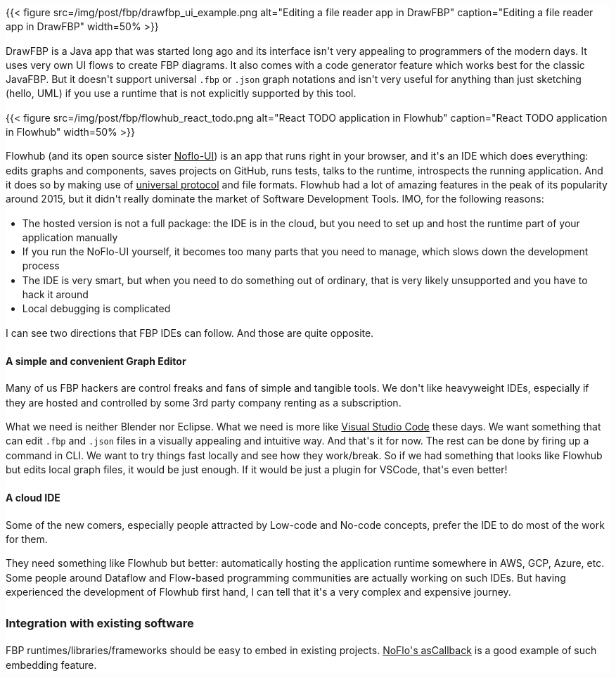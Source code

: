 {{< figure src=/img/post/fbp/drawfbp_ui_example.png alt="Editing a file reader app in DrawFBP" caption="Editing a file reader app in DrawFBP" width=50% >}}

DrawFBP is a Java app that was started long ago and its interface isn't very appealing to programmers of the modern days. It uses very own UI flows to create FBP diagrams. It also comes with a code generator feature which works best for the classic JavaFBP. But it doesn't support universal `.fbp` or `.json` graph notations and isn't very useful for anything than just sketching (hello, UML) if you use a runtime that is not explicitly supported by this tool.

{{< figure src=/img/post/fbp/flowhub_react_todo.png alt="React TODO application in Flowhub" caption="React TODO application in Flowhub" width=50% >}}

Flowhub (and its open source sister [Noflo-UI](https://github.com/noflo/noflo-ui)) is an app that runs right in your browser, and it's an IDE which does everything: edits graphs and components, saves projects on GitHub, runs tests, talks to the runtime, introspects the running application. And it does so by making use of [universal protocol](https://github.com/flowbased/fbp-protocol) and file formats. Flowhub had a lot of amazing features in the peak of its popularity around 2015, but it didn't really dominate the market of Software Development Tools. IMO, for the following reasons:

- The hosted version is not a full package: the IDE is in the cloud, but you need to set up and host the runtime part of your application manually
- If you run the NoFlo-UI yourself, it becomes too many parts that you need to manage, which slows down the development process
- The IDE is very smart, but when you need to do something out of ordinary, that is very likely unsupported and you have to hack it around
- Local debugging is complicated

I can see two directions that FBP IDEs can follow. And those are quite opposite.

#### A simple and convenient Graph Editor

Many of us FBP hackers are control freaks and fans of simple and tangible tools. We don't like heavyweight IDEs, especially if they are hosted and controlled by some 3rd party company renting  as a subscription.

What we need is neither Blender nor Eclipse. What we need is more like [Visual Studio Code](https://code.visualstudio.com/) these days. We want something that can edit `.fbp` and `.json` files in a visually appealing and intuitive way. And that's it for now. The rest can be done by firing up a command in CLI. We want to try things fast locally and see how they work/break. So if we had something that looks like Flowhub but edits local graph files, it would be just enough. If it would be just a plugin for VSCode, that's even better!

#### A cloud IDE

Some of the new comers, especially people attracted by Low-code and No-code concepts, prefer the IDE to do most of the work for them.

They need something like Flowhub but better: automatically hosting the application runtime somewhere in AWS, GCP, Azure, etc. Some people around Dataflow and Flow-based programming communities are actually working on such IDEs. But having experienced the development of Flowhub first hand, I can tell that it's a very complex and expensive journey.

### Integration with existing software

FBP runtimes/libraries/frameworks should be easy to embed in existing projects. [NoFlo's asCallback](https://noflojs.org/documentation/embedding/) is a good example of such embedding feature.
